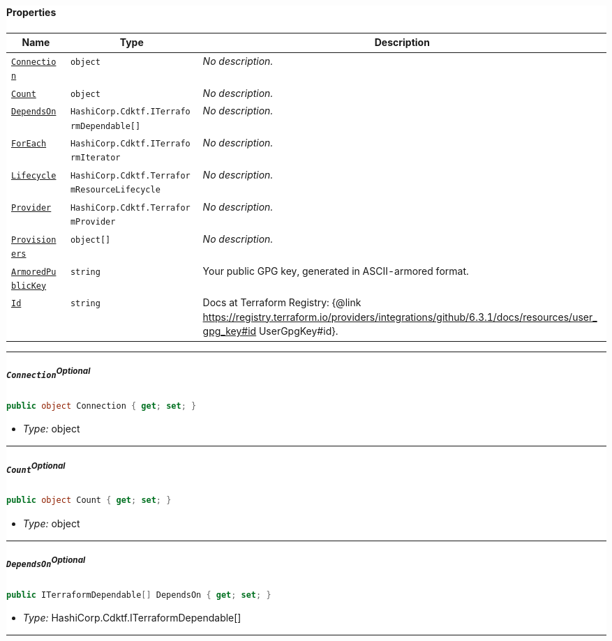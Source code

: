 #### Properties <a name="Properties" id="Properties"></a>

| **Name** | **Type** | **Description** |
| --- | --- | --- |
| <code><a href="#@cdktf/provider-github.userGpgKey.UserGpgKeyConfig.property.connection">Connection</a></code> | <code>object</code> | *No description.* |
| <code><a href="#@cdktf/provider-github.userGpgKey.UserGpgKeyConfig.property.count">Count</a></code> | <code>object</code> | *No description.* |
| <code><a href="#@cdktf/provider-github.userGpgKey.UserGpgKeyConfig.property.dependsOn">DependsOn</a></code> | <code>HashiCorp.Cdktf.ITerraformDependable[]</code> | *No description.* |
| <code><a href="#@cdktf/provider-github.userGpgKey.UserGpgKeyConfig.property.forEach">ForEach</a></code> | <code>HashiCorp.Cdktf.ITerraformIterator</code> | *No description.* |
| <code><a href="#@cdktf/provider-github.userGpgKey.UserGpgKeyConfig.property.lifecycle">Lifecycle</a></code> | <code>HashiCorp.Cdktf.TerraformResourceLifecycle</code> | *No description.* |
| <code><a href="#@cdktf/provider-github.userGpgKey.UserGpgKeyConfig.property.provider">Provider</a></code> | <code>HashiCorp.Cdktf.TerraformProvider</code> | *No description.* |
| <code><a href="#@cdktf/provider-github.userGpgKey.UserGpgKeyConfig.property.provisioners">Provisioners</a></code> | <code>object[]</code> | *No description.* |
| <code><a href="#@cdktf/provider-github.userGpgKey.UserGpgKeyConfig.property.armoredPublicKey">ArmoredPublicKey</a></code> | <code>string</code> | Your public GPG key, generated in ASCII-armored format. |
| <code><a href="#@cdktf/provider-github.userGpgKey.UserGpgKeyConfig.property.id">Id</a></code> | <code>string</code> | Docs at Terraform Registry: {@link https://registry.terraform.io/providers/integrations/github/6.3.1/docs/resources/user_gpg_key#id UserGpgKey#id}. |

---

##### `Connection`<sup>Optional</sup> <a name="Connection" id="@cdktf/provider-github.userGpgKey.UserGpgKeyConfig.property.connection"></a>

```csharp
public object Connection { get; set; }
```

- *Type:* object

---

##### `Count`<sup>Optional</sup> <a name="Count" id="@cdktf/provider-github.userGpgKey.UserGpgKeyConfig.property.count"></a>

```csharp
public object Count { get; set; }
```

- *Type:* object

---

##### `DependsOn`<sup>Optional</sup> <a name="DependsOn" id="@cdktf/provider-github.userGpgKey.UserGpgKeyConfig.property.dependsOn"></a>

```csharp
public ITerraformDependable[] DependsOn { get; set; }
```

- *Type:* HashiCorp.Cdktf.ITerraformDependable[]

---